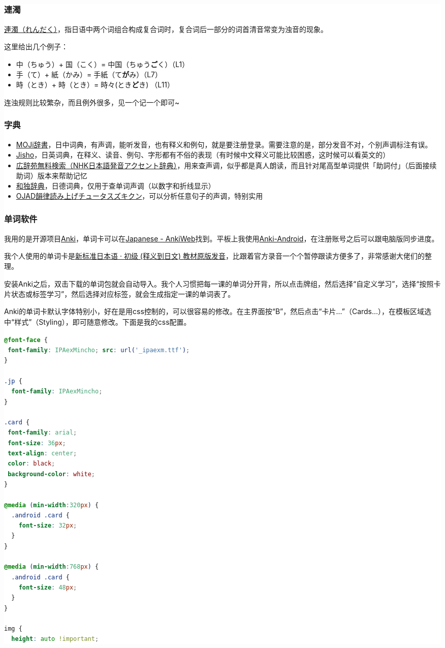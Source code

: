 ### [](#連濁)連濁

[連濁（れんだく）](https://en.wikipedia.org/wiki/Rendaku)，指日语中两个词组合构成复合词时，复合词后一部分的词首清音常变为浊音的现象。

这里给出几个例子：

+ 中（ちゅう）+ 国（こく）= 中国（ちゅう**ご**く）（L1）
+ 手（て）+ 紙（かみ）= 手紙（て**が**み）（L7）
+ 時（とき）+ 時（とき）= 時々(とき**ど**き) （L11）

连浊规则比较繁杂，而且例外很多，见一个记一个即可~

### [](#字典)字典

+ [MOJi辞書](https://www.mojidict.com/search)，日中词典，有声调，能听发音，也有释义和例句，就是要注册登录。需要注意的是，部分发音不对，个别声调标注有误。
+ [Jisho](https://jisho.org/)，日英词典，在释义、读音、例句、字形都有不俗的表现（有时候中文释义可能比较困惑，这时候可以看英文的）
+ [広辞苑無料検索（NHK日本語発音アクセント辞典）](https://sakura-paris.org/dict/NHK%E6%97%A5%E6%9C%AC%E8%AA%9E%E7%99%BA%E9%9F%B3%E3%82%A2%E3%82%AF%E3%82%BB%E3%83%B3%E3%83%88%E8%BE%9E%E5%85%B8/)，用来查声调，似乎都是真人朗读，而且针对尾高型单词提供「助詞付」（后面接续助词）版本来帮助记忆
+ [和独辞典](https://www.wadoku.de/)，日德词典，仅用于查单词声调（以数字和折线显示）
+ [OJAD韻律読み上げチュータスズキクン](http://www.gavo.t.u-tokyo.ac.jp/ojad/phrasing/index)，可以分析任意句子的声调，特别实用

### [](#单词软件)单词软件

我用的是开源项目[Anki](https://github.com/ankitects/anki)，单词卡可以在[Japanese - AnkiWeb](https://ankiweb.net/shared/decks/japanese)找到。平板上我使用[Anki-Android](https://github.com/ankidroid/Anki-Android)，在注册账号之后可以跟电脑版同步进度。

我个人使用的单词卡是[新标准日本语 · 初级 (释义到日文) 教材原版发音](https://ankiweb.net/shared/info/2051172113)，比跟着官方录音一个个暂停跟读方便多了，非常感谢大佬们的整理。

安装Anki之后，双击下载的单词包就会自动导入。我个人习惯把每一课的单词分开背，所以点击牌组，然后选择“自定义学习”，选择“按照卡片状态或标签学习”，然后选择对应标签，就会生成指定一课的单词表了。

Anki的单词卡默认字体特别小，好在是用css控制的，可以很容易的修改。在主界面按“B”，然后点击“卡片...”（Cards...），在模板区域选中“样式”（Styling），即可随意修改。下面是我的css配置。

```css
@font-face {  
 font-family: IPAexMincho; src: url('_ipaexm.ttf');  
}  
  
.jp {  
  font-family: IPAexMincho;  
}  
  
.card {  
 font-family: arial;  
 font-size: 36px;  
 text-align: center;  
 color: black;  
 background-color: white;  
}  
  
@media (min-width:320px) {  
  .android .card {   
    font-size: 32px;  
  }  
}  
  
@media (min-width:768px) {  
  .android .card {   
    font-size: 48px;  
  }  
}  
  
img {  
  height: auto !important;  
```